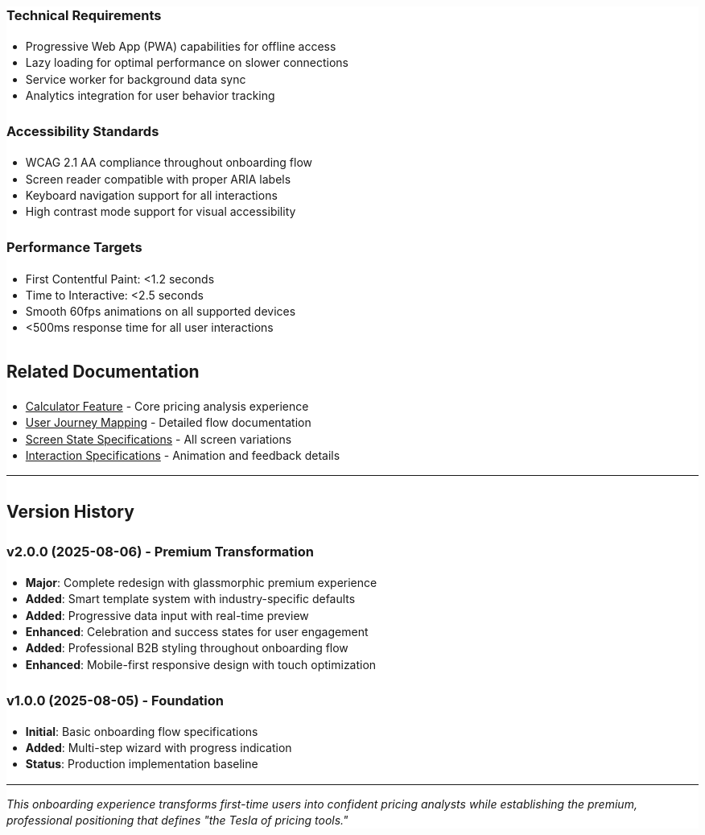 ### Technical Requirements
- Progressive Web App (PWA) capabilities for offline access
- Lazy loading for optimal performance on slower connections
- Service worker for background data sync
- Analytics integration for user behavior tracking

### Accessibility Standards
- WCAG 2.1 AA compliance throughout onboarding flow
- Screen reader compatible with proper ARIA labels
- Keyboard navigation support for all interactions
- High contrast mode support for visual accessibility

### Performance Targets
- First Contentful Paint: <1.2 seconds
- Time to Interactive: <2.5 seconds
- Smooth 60fps animations on all supported devices
- <500ms response time for all user interactions

## Related Documentation

- [Calculator Feature](../calculator/README.md) - Core pricing analysis experience
- [User Journey Mapping](./user-journey.md) - Detailed flow documentation
- [Screen State Specifications](./screen-states.md) - All screen variations
- [Interaction Specifications](./interactions.md) - Animation and feedback details

---

## Version History

### v2.0.0 (2025-08-06) - Premium Transformation
- **Major**: Complete redesign with glassmorphic premium experience
- **Added**: Smart template system with industry-specific defaults
- **Added**: Progressive data input with real-time preview
- **Enhanced**: Celebration and success states for user engagement
- **Added**: Professional B2B styling throughout onboarding flow
- **Enhanced**: Mobile-first responsive design with touch optimization

### v1.0.0 (2025-08-05) - Foundation
- **Initial**: Basic onboarding flow specifications
- **Added**: Multi-step wizard with progress indication
- **Status**: Production implementation baseline

---

*This onboarding experience transforms first-time users into confident pricing analysts while establishing the premium, professional positioning that defines "the Tesla of pricing tools."*